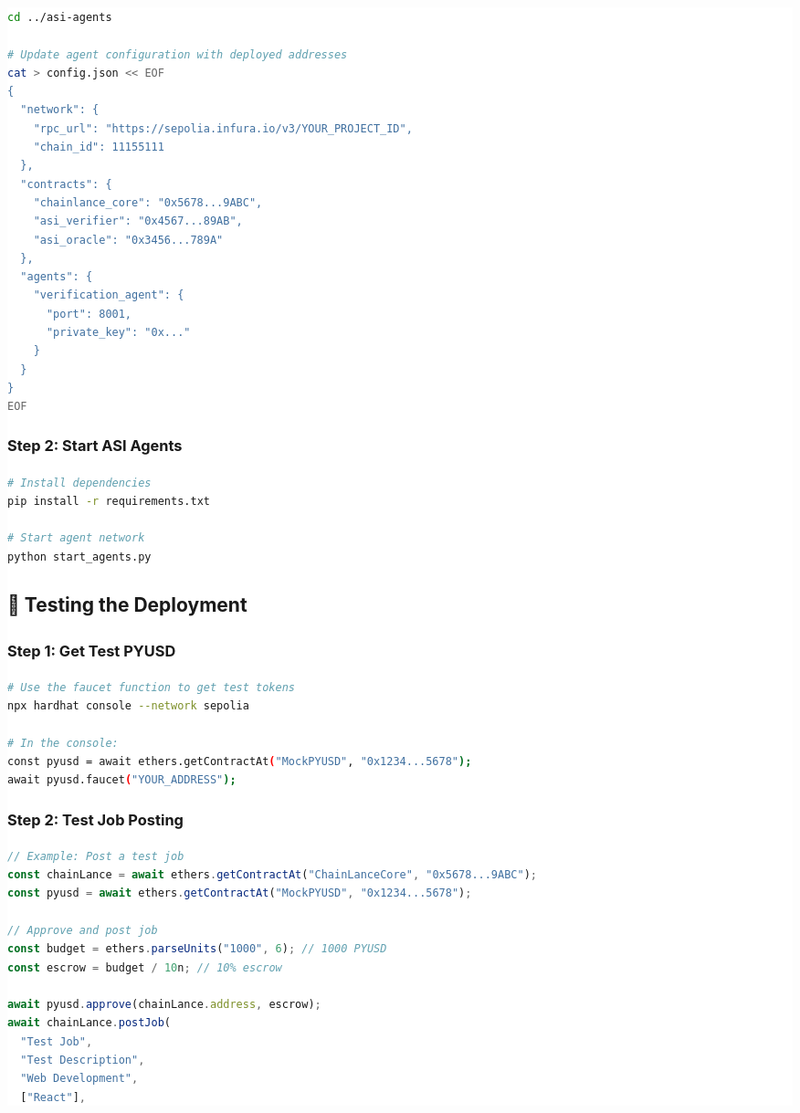 ```bash
cd ../asi-agents

# Update agent configuration with deployed addresses
cat > config.json << EOF
{
  "network": {
    "rpc_url": "https://sepolia.infura.io/v3/YOUR_PROJECT_ID",
    "chain_id": 11155111
  },
  "contracts": {
    "chainlance_core": "0x5678...9ABC",
    "asi_verifier": "0x4567...89AB",
    "asi_oracle": "0x3456...789A"
  },
  "agents": {
    "verification_agent": {
      "port": 8001,
      "private_key": "0x..."
    }
  }
}
EOF
```

### Step 2: Start ASI Agents

```bash
# Install dependencies
pip install -r requirements.txt

# Start agent network
python start_agents.py
```

## 🧪 Testing the Deployment

### Step 1: Get Test PYUSD

```bash
# Use the faucet function to get test tokens
npx hardhat console --network sepolia

# In the console:
const pyusd = await ethers.getContractAt("MockPYUSD", "0x1234...5678");
await pyusd.faucet("YOUR_ADDRESS");
```

### Step 2: Test Job Posting

```javascript
// Example: Post a test job
const chainLance = await ethers.getContractAt("ChainLanceCore", "0x5678...9ABC");
const pyusd = await ethers.getContractAt("MockPYUSD", "0x1234...5678");

// Approve and post job
const budget = ethers.parseUnits("1000", 6); // 1000 PYUSD
const escrow = budget / 10n; // 10% escrow

await pyusd.approve(chainLance.address, escrow);
await chainLance.postJob(
  "Test Job",
  "Test Description", 
  "Web Development",
  ["React"],
```